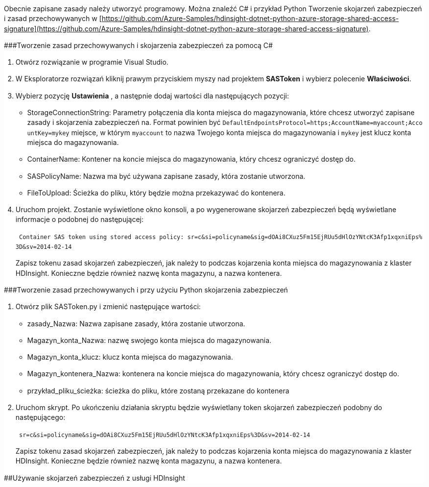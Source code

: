 Obecnie zapisane zasady należy utworzyć programowy. Można znaleźć C# i przykład Python Tworzenie skojarzeń zabezpieczeń i zasad przechowywanych w [https://github.com/Azure-Samples/hdinsight-dotnet-python-azure-storage-shared-access-signature](https://github.com/Azure-Samples/hdinsight-dotnet-python-azure-storage-shared-access-signature).

###<a name="create-a-stored-policy-and-sas-using-c"></a>Tworzenie zasad przechowywanych i skojarzenia zabezpieczeń za pomocą C\#

1. Otwórz rozwiązanie w programie Visual Studio.

2. W Eksploratorze rozwiązań kliknij prawym przyciskiem myszy nad projektem __SASToken__ i wybierz polecenie __Właściwości__.

3. Wybierz pozycję __Ustawienia__ , a następnie dodaj wartości dla następujących pozycji:

    * StorageConnectionString: Parametry połączenia dla konta miejsca do magazynowania, które chcesz utworzyć zapisane zasady i skojarzenia zabezpieczeń na. Format powinien być `DefaultEndpointsProtocol=https;AccountName=myaccount;AccountKey=mykey` miejsce, w którym `myaccount` to nazwa Twojego konta miejsca do magazynowania i `mykey` jest klucz konta miejsca do magazynowania.
    
    * ContainerName: Kontener na koncie miejsca do magazynowania, który chcesz ograniczyć dostęp do.
    
    * SASPolicyName: Nazwa ma być używana zapisane zasady, która zostanie utworzona.
    
    * FileToUpload: Ścieżka do pliku, który będzie można przekazywać do kontenera.
    
4. Uruchom projekt. Zostanie wyświetlone okno konsoli, a po wygenerowane skojarzeń zabezpieczeń będą wyświetlane informacje o podobnej do następującej:

        Container SAS token using stored access policy: sr=c&si=policyname&sig=dOAi8CXuz5Fm15EjRUu5dHlOzYNtcK3Afp1xqxniEps%3D&sv=2014-02-14
        
    Zapisz tokenu zasad skojarzeń zabezpieczeń, jak należy to podczas kojarzenia konta miejsca do magazynowania z klaster HDInsight. Konieczne będzie również nazwę konta magazynu, a nazwa kontenera.
    
###<a name="create-a-stored-policy-and-sas-using-python"></a>Tworzenie zasad przechowywanych i przy użyciu Python skojarzenia zabezpieczeń

1. Otwórz plik SASToken.py i zmienić następujące wartości:

    * zasady\_Nazwa: Nazwa zapisane zasady, która zostanie utworzona.
    
    * Magazyn\_konta\_Nazwa: nazwę swojego konta miejsca do magazynowania.
    
    * Magazyn\_konta\_klucz: klucz konta miejsca do magazynowania.
    
    * Magazyn\_kontenera\_Nazwa: kontenera na koncie miejsca do magazynowania, który chcesz ograniczyć dostęp do.
    
    * przykład\_pliku\_ścieżka: ścieżka do pliku, które zostaną przekazane do kontenera

2. Uruchom skrypt. Po ukończeniu działania skryptu będzie wyświetlany token skojarzeń zabezpieczeń podobny do następującego:

        sr=c&si=policyname&sig=dOAi8CXuz5Fm15EjRUu5dHlOzYNtcK3Afp1xqxniEps%3D&sv=2014-02-14
    
    Zapisz tokenu zasad skojarzeń zabezpieczeń, jak należy to podczas kojarzenia konta miejsca do magazynowania z klaster HDInsight. Konieczne będzie również nazwę konta magazynu, a nazwa kontenera.
    
##<a name="use-the-sas-with-hdinsight"></a>Używanie skojarzeń zabezpieczeń z usługi HDInsight
